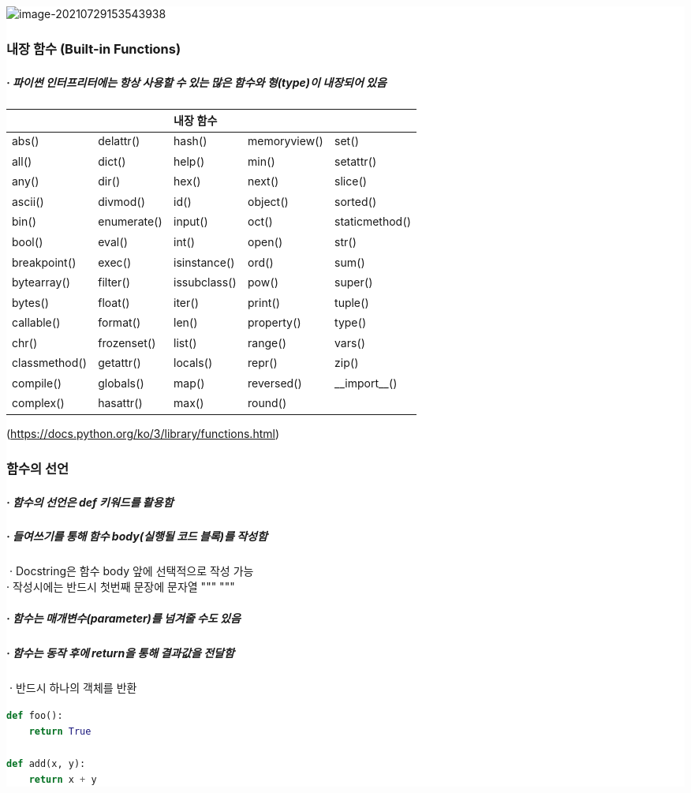 ![image-20210729153543938](https://user-images.githubusercontent.com/87461594/183416661-6e1a155e-a417-4db7-8efb-ca707044b9aa.png)

### 내장 함수 (Built-in Functions)

##### · 파이썬 인터프리터에는 항상 사용할 수 있는 많은 함수와 형(type)이 내장되어 있음

|               |             | 내장 함수    |              |                  |
| ------------- | ----------- | :----------- | ------------ | ---------------- |
| abs()         | delattr()   | hash()       | memoryview() | set()            |
| all()         | dict()      | help()       | min()        | setattr()        |
| any()         | dir()       | hex()        | next()       | slice()          |
| ascii()       | divmod()    | id()         | object()     | sorted()         |
| bin()         | enumerate() | input()      | oct()        | staticmethod()   |
| bool()        | eval()      | int()        | open()       | str()            |
| breakpoint()  | exec()      | isinstance() | ord()        | sum()            |
| bytearray()   | filter()    | issubclass() | pow()        | super()          |
| bytes()       | float()     | iter()       | print()      | tuple()          |
| callable()    | format()    | len()        | property()   | type()           |
| chr()         | frozenset() | list()       | range()      | vars()           |
| classmethod() | getattr()   | locals()     | repr()       | zip()            |
| compile()     | globals()   | map()        | reversed()   | \_\_import\_\_() |
| complex()     | hasattr()   | max()        | round()      |                  |

(https://docs.python.org/ko/3/library/functions.html)

### 함수의 선언

##### · 함수의 선언은 def 키워드를 활용함

##### · 들여쓰기를 통해 함수 body(실행될 코드 블록)를 작성함

​	·  Docstring은 함수 body 앞에 선택적으로 작성 가능  
​		· 작성시에는 반드시 첫번째 문장에 문자열 """ """

##### · 함수는 매개변수(parameter)를 넘겨줄 수도 있음

##### · 함수는 동작 후에 return을 통해 결과값을 전달함

​	· 반드시 하나의 객체를 반환

```python
def foo():
	return True
	
def add(x, y):
	return x + y
```
